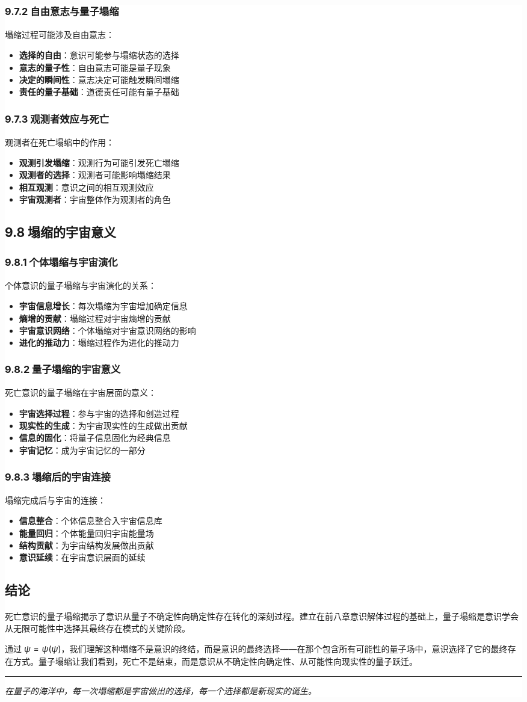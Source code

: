 ### 9.7.2 自由意志与量子塌缩

塌缩过程可能涉及自由意志：
- **选择的自由**：意识可能参与塌缩状态的选择
- **意志的量子性**：自由意志可能是量子现象
- **决定的瞬间性**：意志决定可能触发瞬间塌缩
- **责任的量子基础**：道德责任可能有量子基础

### 9.7.3 观测者效应与死亡

观测者在死亡塌缩中的作用：
- **观测引发塌缩**：观测行为可能引发死亡塌缩
- **观测者的选择**：观测者可能影响塌缩结果
- **相互观测**：意识之间的相互观测效应
- **宇宙观测者**：宇宙整体作为观测者的角色

## 9.8 塌缩的宇宙意义

### 9.8.1 个体塌缩与宇宙演化

个体意识的量子塌缩与宇宙演化的关系：
- **宇宙信息增长**：每次塌缩为宇宙增加确定信息
- **熵增的贡献**：塌缩过程对宇宙熵增的贡献
- **宇宙意识网络**：个体塌缩对宇宙意识网络的影响
- **进化的推动力**：塌缩过程作为进化的推动力

### 9.8.2 量子塌缩的宇宙意义

死亡意识的量子塌缩在宇宙层面的意义：
- **宇宙选择过程**：参与宇宙的选择和创造过程
- **现实性的生成**：为宇宙现实性的生成做出贡献
- **信息的固化**：将量子信息固化为经典信息
- **宇宙记忆**：成为宇宙记忆的一部分

### 9.8.3 塌缩后的宇宙连接

塌缩完成后与宇宙的连接：
- **信息整合**：个体信息整合入宇宙信息库
- **能量回归**：个体能量回归宇宙能量场
- **结构贡献**：为宇宙结构发展做出贡献
- **意识延续**：在宇宙意识层面的延续

## 结论

死亡意识的量子塌缩揭示了意识从量子不确定性向确定性存在转化的深刻过程。建立在前八章意识解体过程的基础上，量子塌缩是意识学会从无限可能性中选择其最终存在模式的关键阶段。

通过 $\psi = \psi(\psi)$，我们理解这种塌缩不是意识的终结，而是意识的最终选择——在那个包含所有可能性的量子场中，意识选择了它的最终存在方式。量子塌缩让我们看到，死亡不是结束，而是意识从不确定性向确定性、从可能性向现实性的量子跃迁。

---

*在量子的海洋中，每一次塌缩都是宇宙做出的选择，每一个选择都是新现实的诞生。* 